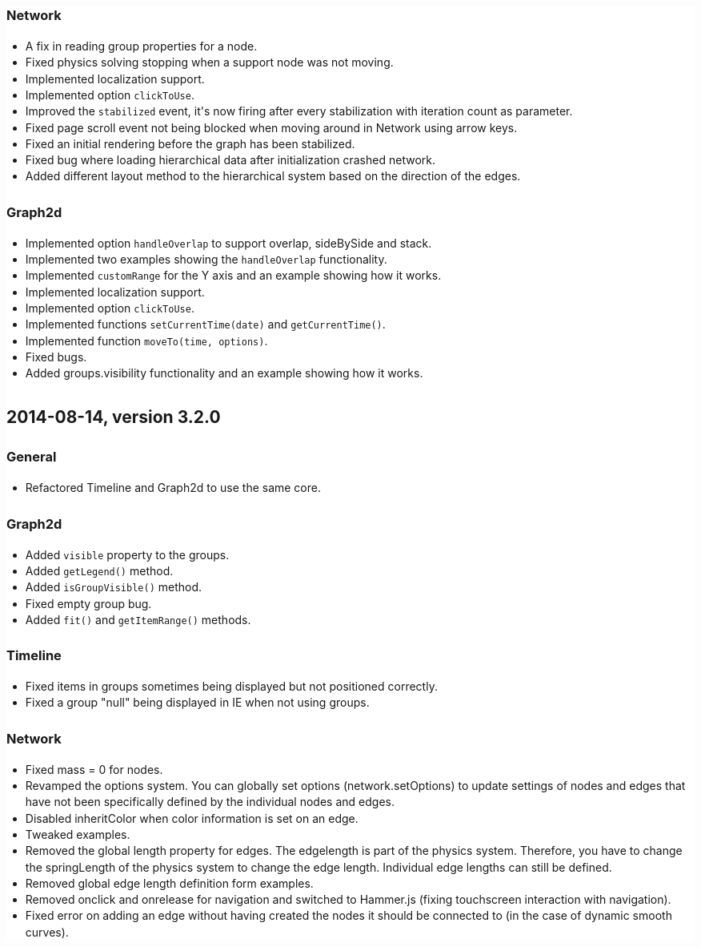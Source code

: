 ### Network

- A fix in reading group properties for a node.
- Fixed physics solving stopping when a support node was not moving.
- Implemented localization support.
- Implemented option `clickToUse`.
- Improved the `stabilized` event, it's now firing after every stabilization
  with iteration count as parameter.
- Fixed page scroll event not being blocked when moving around in Network
  using arrow keys.
- Fixed an initial rendering before the graph has been stabilized.
- Fixed bug where loading hierarchical data after initialization crashed network.
- Added different layout method to the hierarchical system based on the direction of the edges.

### Graph2d

- Implemented option `handleOverlap` to support overlap, sideBySide and stack.
- Implemented two examples showing the `handleOverlap` functionality.
- Implemented `customRange` for the Y axis and an example showing how it works.
- Implemented localization support.
- Implemented option `clickToUse`.
- Implemented functions `setCurrentTime(date)` and `getCurrentTime()`.
- Implemented function `moveTo(time, options)`.
- Fixed bugs.
- Added groups.visibility functionality and an example showing how it works.


## 2014-08-14, version 3.2.0

### General

- Refactored Timeline and Graph2d to use the same core.

### Graph2d

- Added `visible` property to the groups.
- Added `getLegend()` method.
- Added `isGroupVisible()` method.
- Fixed empty group bug.
- Added `fit()` and `getItemRange()` methods.

### Timeline

- Fixed items in groups sometimes being displayed but not positioned correctly.
- Fixed a group "null" being displayed in IE when not using groups.

### Network

- Fixed mass = 0 for nodes.
- Revamped the options system. You can globally set options (network.setOptions) to update settings of nodes and edges that have not been specifically defined by the individual nodes and edges.
- Disabled inheritColor when color information is set on an edge.
- Tweaked examples.
- Removed the global length property for edges. The edgelength is part of the physics system. Therefore, you have to change the springLength of the physics system to change the edge length. Individual edge lengths can still be defined.
- Removed global edge length definition form examples.
- Removed onclick and onrelease for navigation and switched to Hammer.js (fixing touchscreen interaction with navigation).
- Fixed error on adding an edge without having created the nodes it should be connected to (in the case of dynamic smooth curves).
